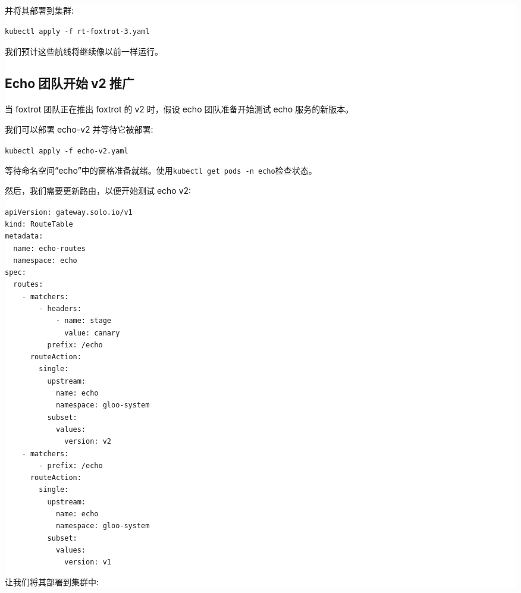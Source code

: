 并将其部署到集群:

```
kubectl apply -f rt-foxtrot-3.yaml
```

我们预计这些航线将继续像以前一样运行。

## Echo 团队开始 v2 推广

当 foxtrot 团队正在推出 foxtrot 的 v2 时，假设 echo 团队准备开始测试 echo 服务的新版本。

我们可以部署 echo-v2 并等待它被部署:

```
kubectl apply -f echo-v2.yaml
```

等待命名空间“echo”中的窗格准备就绪。使用`kubectl get pods -n echo`检查状态。

然后，我们需要更新路由，以便开始测试 echo v2:

```
apiVersion: gateway.solo.io/v1
kind: RouteTable
metadata:
  name: echo-routes
  namespace: echo
spec:
  routes:
    - matchers:
        - headers:
            - name: stage
              value: canary
          prefix: /echo
      routeAction:
        single:
          upstream:
            name: echo
            namespace: gloo-system
          subset:
            values:
              version: v2
    - matchers:
        - prefix: /echo
      routeAction:
        single:
          upstream:
            name: echo
            namespace: gloo-system
          subset:
            values:
              version: v1
```

让我们将其部署到集群中:
